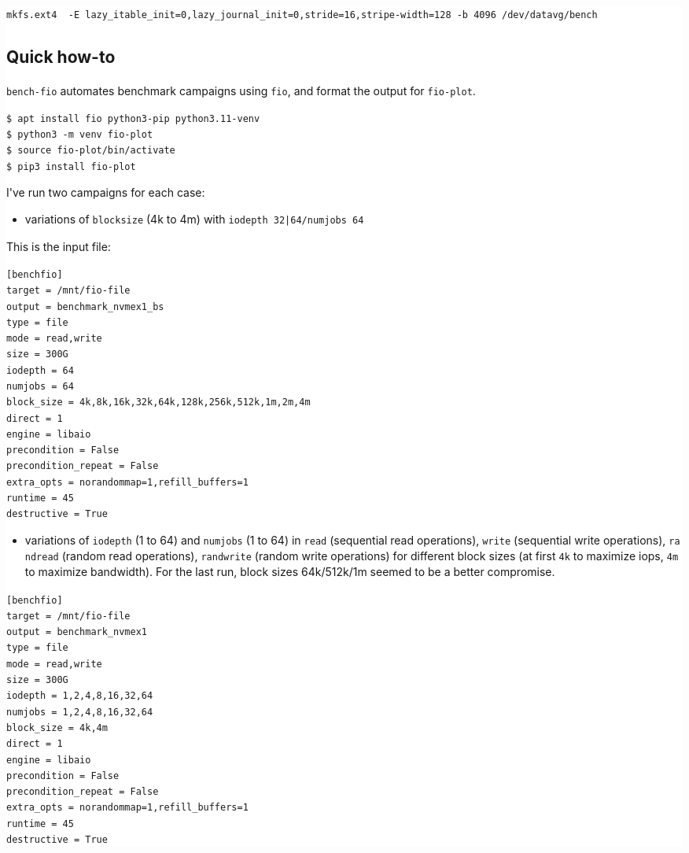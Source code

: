 ```
mkfs.ext4  -E lazy_itable_init=0,lazy_journal_init=0,stride=16,stripe-width=128 -b 4096 /dev/datavg/bench
```

## Quick how-to


`bench-fio` automates benchmark campaigns using `fio`, and format the output for `fio-plot`.

```
$ apt install fio python3-pip python3.11-venv
$ python3 -m venv fio-plot
$ source fio-plot/bin/activate
$ pip3 install fio-plot
```

I've run two campaigns for each case:

* variations of `blocksize` (4k to 4m) with `iodepth 32|64/numjobs 64`

This is the input file:

```
[benchfio]
target = /mnt/fio-file
output = benchmark_nvmex1_bs
type = file
mode = read,write
size = 300G
iodepth = 64
numjobs = 64
block_size = 4k,8k,16k,32k,64k,128k,256k,512k,1m,2m,4m
direct = 1
engine = libaio
precondition = False
precondition_repeat = False
extra_opts = norandommap=1,refill_buffers=1
runtime = 45
destructive = True
```

* variations of `iodepth` (1 to 64) and `numjobs` (1 to 64) in `read` (sequential read operations), `write` (sequential write operations), `randread` (random read operations), `randwrite` (random write operations) for different block sizes (at first `4k` to maximize iops, `4m` to maximize bandwidth). For the last run, block sizes 64k/512k/1m seemed to be a better compromise.

```
[benchfio]
target = /mnt/fio-file
output = benchmark_nvmex1
type = file
mode = read,write
size = 300G
iodepth = 1,2,4,8,16,32,64
numjobs = 1,2,4,8,16,32,64
block_size = 4k,4m
direct = 1
engine = libaio
precondition = False
precondition_repeat = False
extra_opts = norandommap=1,refill_buffers=1
runtime = 45
destructive = True
```
